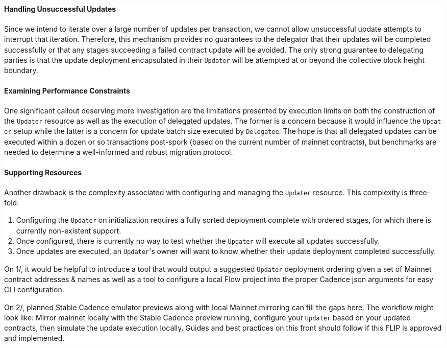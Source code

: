 #### Handling Unsuccessful Updates

Since we intend to iterate over a large number of updates per transaction, we cannot allow unsuccessful update attempts
to interrupt that iteration. Therefore, this mechanism provides no guarantees to the delegator that their updates will
be completed successfully or that any stages succeeding a failed contract update will be avoided. The only strong
guarantee to delegating parties is that the update deployment encapsulated in their `Updater` will be attempted at or
beyond the collective block height boundary.

#### Examining Performance Constraints

One significant callout deserving more investigation are the limitations presented by execution limits on both the
construction of the `Updater` resource as well as the execution of delegated updates. The former is a concern because it
would influence the `Updater` setup while the latter is a concern for update batch size executed by `Delegatee`. The
hope is that all delegated updates can be executed within a dozen or so transactions post-spork (based on the current
number of mainnet contracts), but benchmarks are needed to determine a well-informed and robust migration protocol.

#### Supporting Resources

Another drawback is the complexity associated with configuring and managing the `Updater` resource. This complexity is
three-fold:

1. Configuring the `Updater` on initialization requires a fully sorted deployment complete with ordered stages, for
   which there is currently non-existent support. 
1. Once configured, there is currently no way to test whether the `Updater` will execute all updates successfully.
1. Once updates are executed, an `Updater`'s owner will want to know whether their update deployment completed
   successfully.

On 1/, it would be helpful to introduce a tool that would output a suggested `Updater` deployment ordering given a set
of Mainnet contract addresses & names as well as a tool to configure a local Flow project into the proper Cadence
json arguments for easy CLI configuration.

On 2/, planned Stable Cadence emulator previews along with local Mainnet mirroring can fill the gaps here. The workflow
might look like: Mirror mainnet locally with the Stable Cadence preview running, configure your `Updater` based on your
updated contracts, then simulate the update execution locally. Guides and best practices on this front should follow if
this FLIP is approved and implemented.

